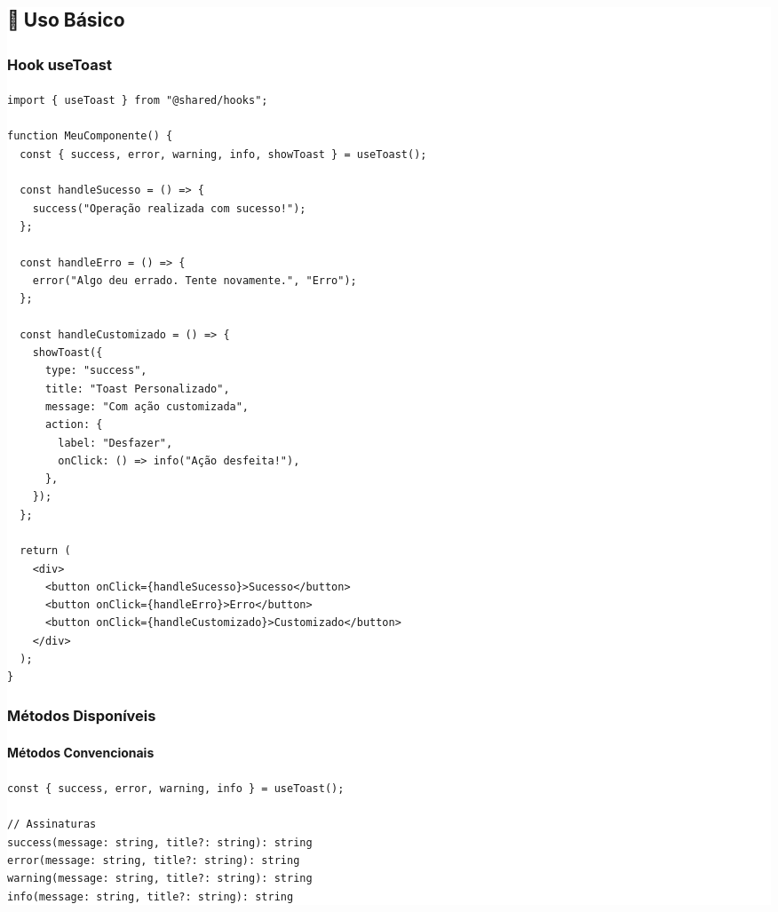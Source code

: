 ## 🎯 Uso Básico

### Hook useToast

```tsx
import { useToast } from "@shared/hooks";

function MeuComponente() {
  const { success, error, warning, info, showToast } = useToast();

  const handleSucesso = () => {
    success("Operação realizada com sucesso!");
  };

  const handleErro = () => {
    error("Algo deu errado. Tente novamente.", "Erro");
  };

  const handleCustomizado = () => {
    showToast({
      type: "success",
      title: "Toast Personalizado",
      message: "Com ação customizada",
      action: {
        label: "Desfazer",
        onClick: () => info("Ação desfeita!"),
      },
    });
  };

  return (
    <div>
      <button onClick={handleSucesso}>Sucesso</button>
      <button onClick={handleErro}>Erro</button>
      <button onClick={handleCustomizado}>Customizado</button>
    </div>
  );
}
```

### Métodos Disponíveis

#### Métodos Convencionais

```tsx
const { success, error, warning, info } = useToast();

// Assinaturas
success(message: string, title?: string): string
error(message: string, title?: string): string
warning(message: string, title?: string): string
info(message: string, title?: string): string
```
